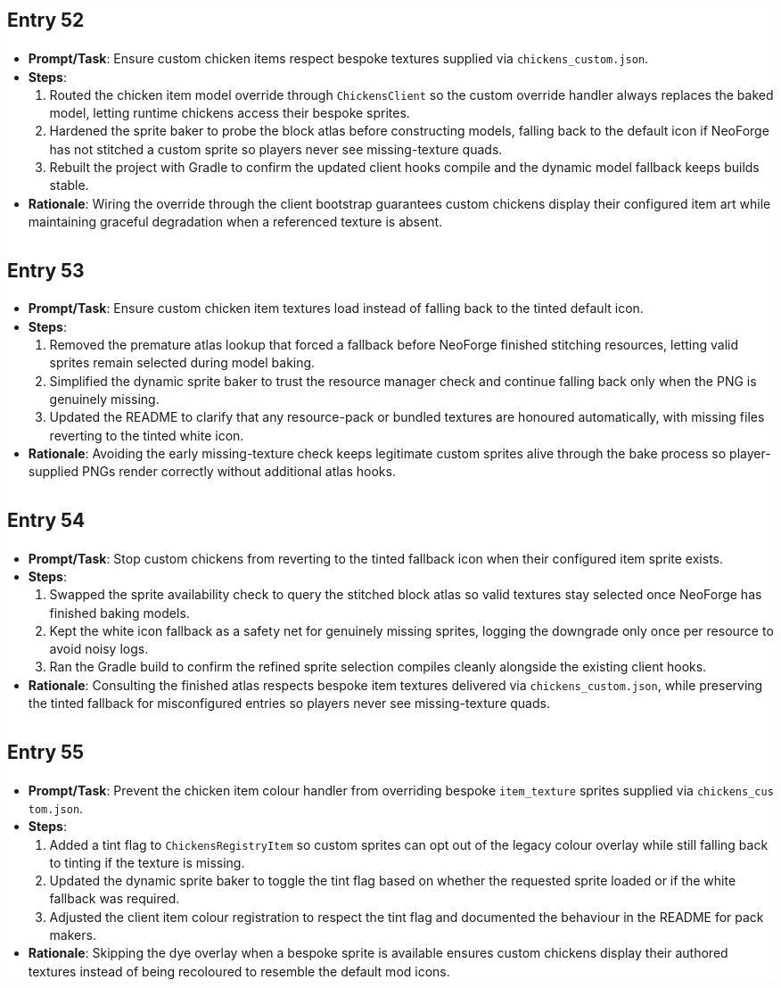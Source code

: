 ## Entry 52
- **Prompt/Task**: Ensure custom chicken items respect bespoke textures supplied via `chickens_custom.json`.
- **Steps**:
  1. Routed the chicken item model override through `ChickensClient` so the custom override handler always replaces the baked model, letting runtime chickens access their bespoke sprites.
  2. Hardened the sprite baker to probe the block atlas before constructing models, falling back to the default icon if NeoForge has not stitched a custom sprite so players never see missing-texture quads.
  3. Rebuilt the project with Gradle to confirm the updated client hooks compile and the dynamic model fallback keeps builds stable.
- **Rationale**: Wiring the override through the client bootstrap guarantees custom chickens display their configured item art while maintaining graceful degradation when a referenced texture is absent.

## Entry 53
- **Prompt/Task**: Ensure custom chicken item textures load instead of falling back to the tinted default icon.
- **Steps**:
  1. Removed the premature atlas lookup that forced a fallback before NeoForge finished stitching resources, letting valid sprites remain selected during model baking.
  2. Simplified the dynamic sprite baker to trust the resource manager check and continue falling back only when the PNG is genuinely missing.
  3. Updated the README to clarify that any resource-pack or bundled textures are honoured automatically, with missing files reverting to the tinted white icon.
- **Rationale**: Avoiding the early missing-texture check keeps legitimate custom sprites alive through the bake process so player-supplied PNGs render correctly without additional atlas hooks.

## Entry 54
- **Prompt/Task**: Stop custom chickens from reverting to the tinted fallback icon when their configured item sprite exists.
- **Steps**:
  1. Swapped the sprite availability check to query the stitched block atlas so valid textures stay selected once NeoForge has finished baking models.
  2. Kept the white icon fallback as a safety net for genuinely missing sprites, logging the downgrade only once per resource to avoid noisy logs.
  3. Ran the Gradle build to confirm the refined sprite selection compiles cleanly alongside the existing client hooks.
- **Rationale**: Consulting the finished atlas respects bespoke item textures delivered via `chickens_custom.json`, while preserving the tinted fallback for misconfigured entries so players never see missing-texture quads.

## Entry 55
- **Prompt/Task**: Prevent the chicken item colour handler from overriding bespoke `item_texture` sprites supplied via `chickens_custom.json`.
- **Steps**:
  1. Added a tint flag to `ChickensRegistryItem` so custom sprites can opt out of the legacy colour overlay while still falling back to tinting if the texture is missing.
  2. Updated the dynamic sprite baker to toggle the tint flag based on whether the requested sprite loaded or if the white fallback was required.
  3. Adjusted the client item colour registration to respect the tint flag and documented the behaviour in the README for pack makers.
- **Rationale**: Skipping the dye overlay when a bespoke sprite is available ensures custom chickens display their authored textures instead of being recoloured to resemble the default mod icons.
